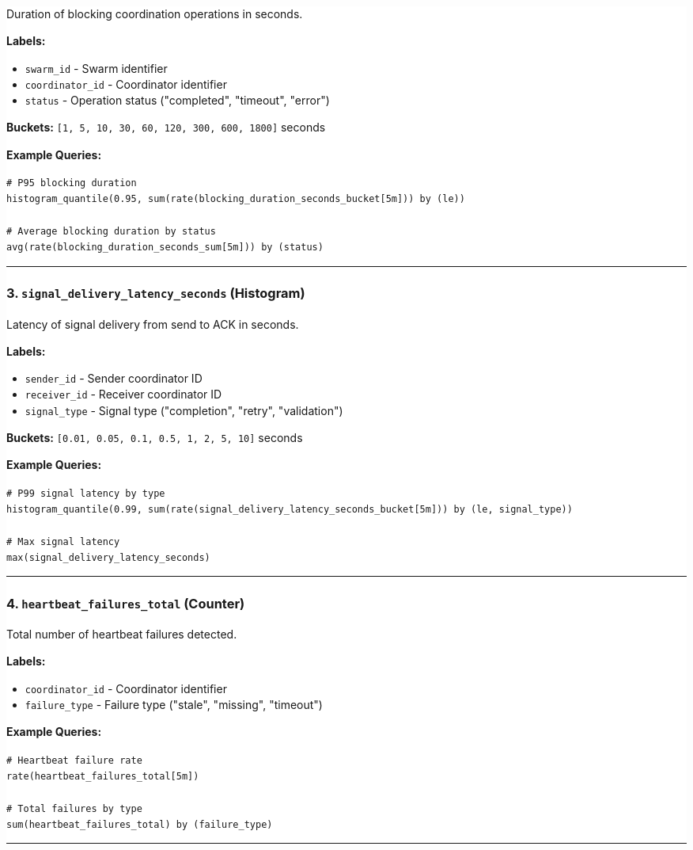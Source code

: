 Duration of blocking coordination operations in seconds.

**Labels:**
- `swarm_id` - Swarm identifier
- `coordinator_id` - Coordinator identifier
- `status` - Operation status ("completed", "timeout", "error")

**Buckets:** `[1, 5, 10, 30, 60, 120, 300, 600, 1800]` seconds

**Example Queries:**
```promql
# P95 blocking duration
histogram_quantile(0.95, sum(rate(blocking_duration_seconds_bucket[5m])) by (le))

# Average blocking duration by status
avg(rate(blocking_duration_seconds_sum[5m])) by (status)
```

---

### 3. `signal_delivery_latency_seconds` (Histogram)

Latency of signal delivery from send to ACK in seconds.

**Labels:**
- `sender_id` - Sender coordinator ID
- `receiver_id` - Receiver coordinator ID
- `signal_type` - Signal type ("completion", "retry", "validation")

**Buckets:** `[0.01, 0.05, 0.1, 0.5, 1, 2, 5, 10]` seconds

**Example Queries:**
```promql
# P99 signal latency by type
histogram_quantile(0.99, sum(rate(signal_delivery_latency_seconds_bucket[5m])) by (le, signal_type))

# Max signal latency
max(signal_delivery_latency_seconds)
```

---

### 4. `heartbeat_failures_total` (Counter)

Total number of heartbeat failures detected.

**Labels:**
- `coordinator_id` - Coordinator identifier
- `failure_type` - Failure type ("stale", "missing", "timeout")

**Example Queries:**
```promql
# Heartbeat failure rate
rate(heartbeat_failures_total[5m])

# Total failures by type
sum(heartbeat_failures_total) by (failure_type)
```

---
